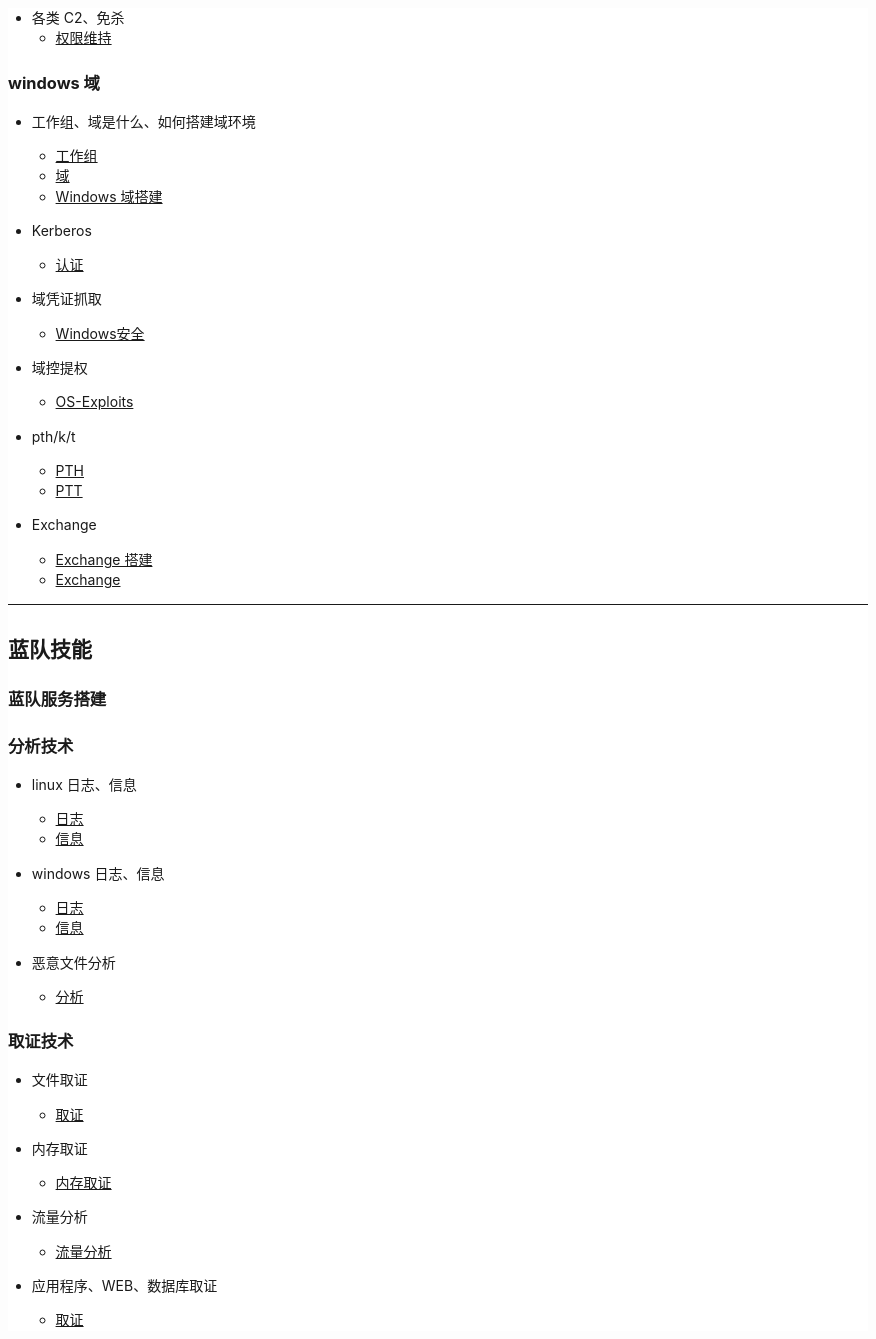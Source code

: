 - 各类 C2、免杀
    - [权限维持](./1earn/Security/RedTeam/后渗透/权限维持.md#c2-rat)

### windows 域

- 工作组、域是什么、如何搭建域环境
    - [工作组](./1earn/Integrated/Windows/笔记/工作组.md)
    - [域](./1earn/Integrated/Windows/笔记/域.md)
    - [Windows 域搭建](./1earn/Integrated/Windows/实验/Windows域搭建.md)

- Kerberos
    - [认证](./1earn/Integrated/Windows/笔记/认证.md#域认证)

- 域凭证抓取
    - [Windows安全](./1earn/Security/RedTeam/OS安全/Windows安全.md#域)

- 域控提权
    - [OS-Exploits](./1earn/Security/RedTeam/OS安全/OS-Exploits.md#域)

- pth/k/t
    - [PTH](./1earn/Security/RedTeam/OS安全/Windows安全.md#pth)
    - [PTT](./1earn/Security/RedTeam/OS安全/Windows安全.md#ptt)

- Exchange
    - [Exchange 搭建](./1earn/Integrated/Windows/实验/Exchange搭建.md)
    - [Exchange](./1earn/Security/RedTeam/后渗透/实验/Exchange.md)

---

## 蓝队技能

### 蓝队服务搭建

### 分析技术

- linux 日志、信息
    - [日志](./1earn/Integrated/Linux/笔记/日志.md)
    - [信息](./1earn/Integrated/Linux/笔记/信息.md)

- windows 日志、信息
    - [日志](./1earn/Integrated/Windows/笔记/日志.md)
    - [信息](./1earn/Integrated/Windows/笔记/信息.md)

- 恶意文件分析
    - [分析](./1earn/Security/BlueTeam/分析.md)

### 取证技术

- 文件取证
    - [取证](./1earn/Security/BlueTeam/取证.md#文件取证)

- 内存取证
    - [内存取证](./1earn/Security/BlueTeam/笔记/内存取证.md)

- 流量分析
    - [流量分析](./1earn/Security/BlueTeam/实验/流量分析.md)

- 应用程序、WEB、数据库取证
    - [取证](./1earn/Security/BlueTeam/取证.md#应用程序取证)
